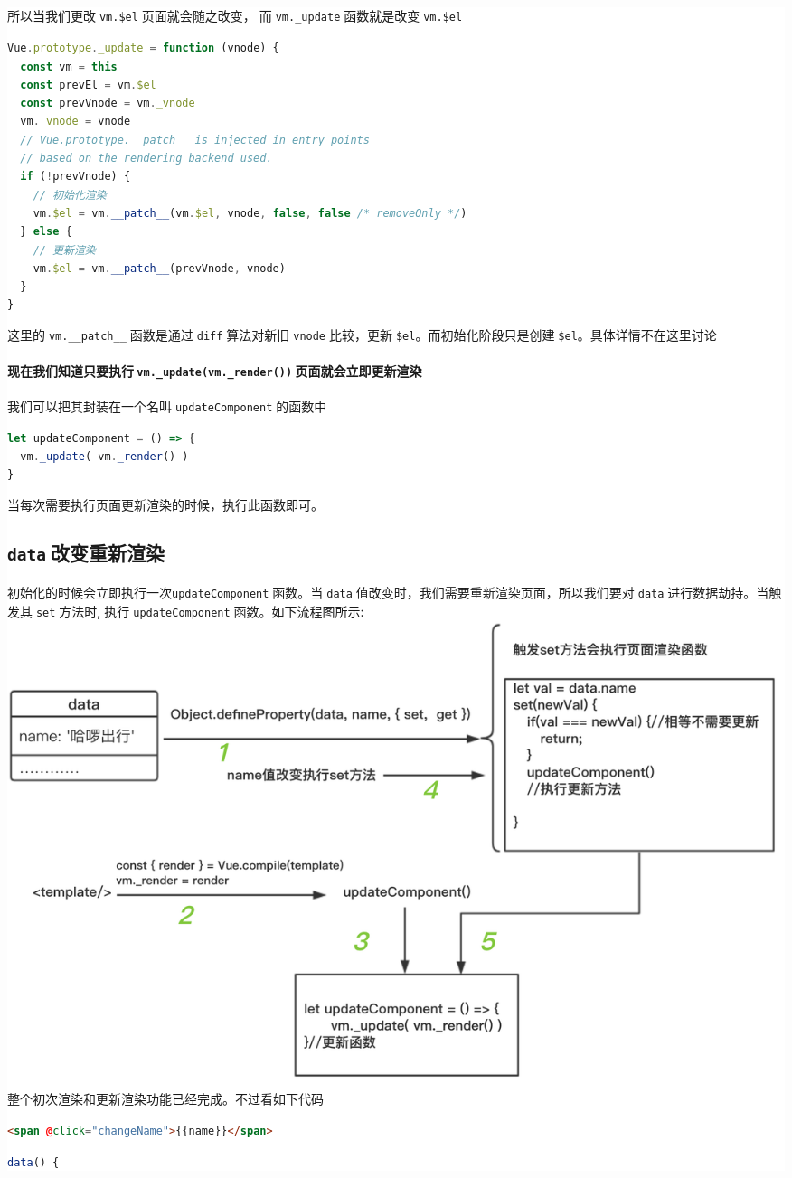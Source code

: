 所以当我们更改 `vm.$el` 页面就会随之改变， 而 `vm._update` 函数就是改变 `vm.$el`
````js
Vue.prototype._update = function (vnode) {
  const vm = this
  const prevEl = vm.$el
  const prevVnode = vm._vnode
  vm._vnode = vnode
  // Vue.prototype.__patch__ is injected in entry points
  // based on the rendering backend used.
  if (!prevVnode) {
    // 初始化渲染
    vm.$el = vm.__patch__(vm.$el, vnode, false, false /* removeOnly */)
  } else {
    // 更新渲染
    vm.$el = vm.__patch__(prevVnode, vnode)
  }
}
````
这里的 `vm.__patch__` 函数是通过 `diff` 算法对新旧 `vnode` 比较，更新 `$el`。而初始化阶段只是创建 `$el`。具体详情不在这里讨论
#### 现在我们知道只要执行 `vm._update(vm._render())` 页面就会立即更新渲染
我们可以把其封装在一个名叫 `updateComponent` 的函数中
````js
let updateComponent = () => {
  vm._update( vm._render() )
}
````
当每次需要执行页面更新渲染的时候，执行此函数即可。
## `data` 改变重新渲染
初始化的时候会立即执行一次`updateComponent` 函数。当 `data` 值改变时，我们需要重新渲染页面，所以我们要对 `data` 进行数据劫持。当触发其 `set` 方法时, 执行 `updateComponent` 函数。如下流程图所示:
![image1](./img/image1.png)
整个初次渲染和更新渲染功能已经完成。不过看如下代码
````html
<span @click="changeName">{{name}}</span>
````
````js
data() {
````